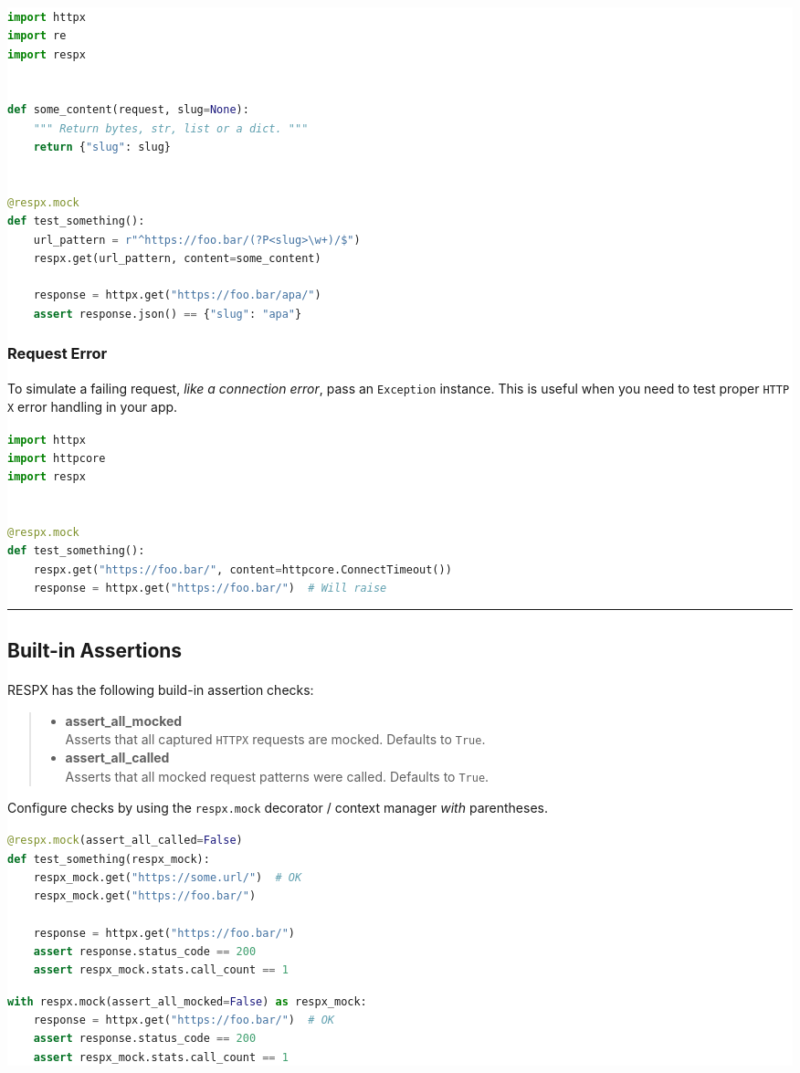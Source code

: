 ``` python
import httpx
import re
import respx


def some_content(request, slug=None):
    """ Return bytes, str, list or a dict. """
    return {"slug": slug}


@respx.mock
def test_something():
    url_pattern = r"^https://foo.bar/(?P<slug>\w+)/$")
    respx.get(url_pattern, content=some_content)

    response = httpx.get("https://foo.bar/apa/")
    assert response.json() == {"slug": "apa"}
```


### Request Error

To simulate a failing request, *like a connection error*, pass an `Exception` instance.
This is useful when you need to test proper `HTTPX` error handling in your app.

``` python
import httpx
import httpcore
import respx


@respx.mock
def test_something():
    respx.get("https://foo.bar/", content=httpcore.ConnectTimeout())
    response = httpx.get("https://foo.bar/")  # Will raise
```

---

## Built-in Assertions

RESPX has the following build-in assertion checks:

> * **assert_all_mocked**  
>   Asserts that all captured `HTTPX` requests are mocked. Defaults to `True`.
> * **assert_all_called**  
>   Asserts that all mocked request patterns were called. Defaults to `True`.

Configure checks by using the `respx.mock` decorator / context manager *with* parentheses.

``` python
@respx.mock(assert_all_called=False)
def test_something(respx_mock):
    respx_mock.get("https://some.url/")  # OK
    respx_mock.get("https://foo.bar/")

    response = httpx.get("https://foo.bar/")
    assert response.status_code == 200
    assert respx_mock.stats.call_count == 1
```
``` python
with respx.mock(assert_all_mocked=False) as respx_mock:
    response = httpx.get("https://foo.bar/")  # OK
    assert response.status_code == 200
    assert respx_mock.stats.call_count == 1
```
